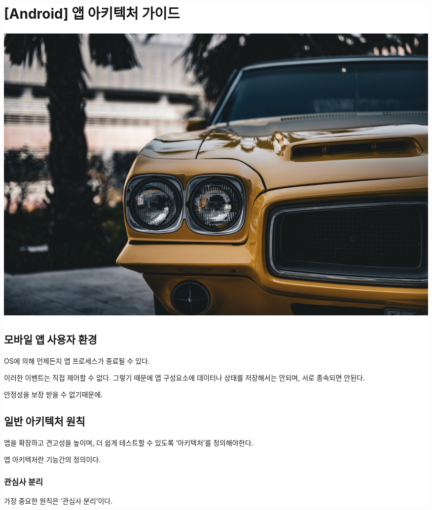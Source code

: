 # [Android] 앱 아키텍처 가이드

![app_architecture_guide_image1.jpg](/img/app_architecture_guide_image1.jpg?raw=true)

## 모바일 앱 사용자 환경

OS에 의해 언제든지 앱 프로세스가 종료될 수 있다.

이러한 이벤트는 직접 제어할 수 없다. 그렇기 때문에 앱 구성요소에 데이터나 상태를 저장해서는 안되며, 서로 종속되면 안된다.

안정성을 보장 받을 수 없기때문에.

## 일반 아키텍처 원칙

앱을 확장하고 견고성을 높이며, 더 쉽게 테스트할 수 있도록 ‘아키텍처’를 정의해야한다.

앱 아키텍처란 기능간의 정의이다.

### 관심사 분리

가장 중요한 원칙은 ‘관심사 분리’이다.
